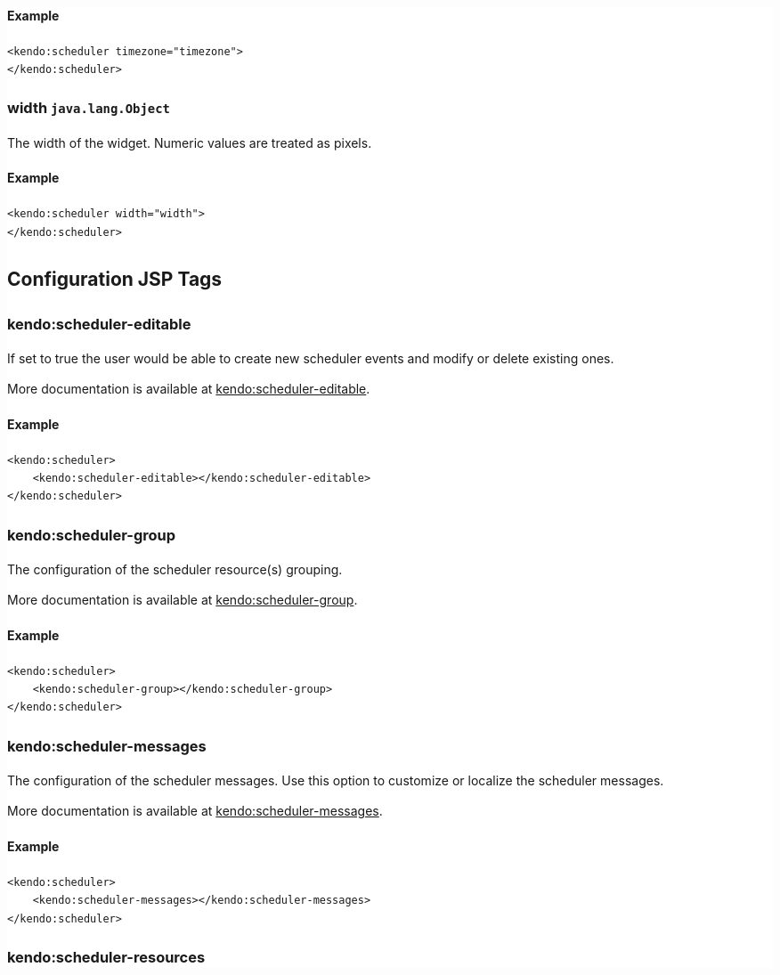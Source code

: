 #### Example
    <kendo:scheduler timezone="timezone">
    </kendo:scheduler>

### width `java.lang.Object`

The width of the widget. Numeric values are treated as pixels.

#### Example
    <kendo:scheduler width="width">
    </kendo:scheduler>


##  Configuration JSP Tags

### kendo:scheduler-editable

If set to true the user would be able to create new scheduler events and modify or delete existing ones.

More documentation is available at [kendo:scheduler-editable](scheduler/editable).

#### Example

    <kendo:scheduler>
        <kendo:scheduler-editable></kendo:scheduler-editable>
    </kendo:scheduler>

### kendo:scheduler-group

The configuration of the scheduler resource(s) grouping.

More documentation is available at [kendo:scheduler-group](scheduler/group).

#### Example

    <kendo:scheduler>
        <kendo:scheduler-group></kendo:scheduler-group>
    </kendo:scheduler>

### kendo:scheduler-messages

The configuration of the scheduler messages. Use this option to customize or localize the scheduler messages.

More documentation is available at [kendo:scheduler-messages](scheduler/messages).

#### Example

    <kendo:scheduler>
        <kendo:scheduler-messages></kendo:scheduler-messages>
    </kendo:scheduler>

### kendo:scheduler-resources
